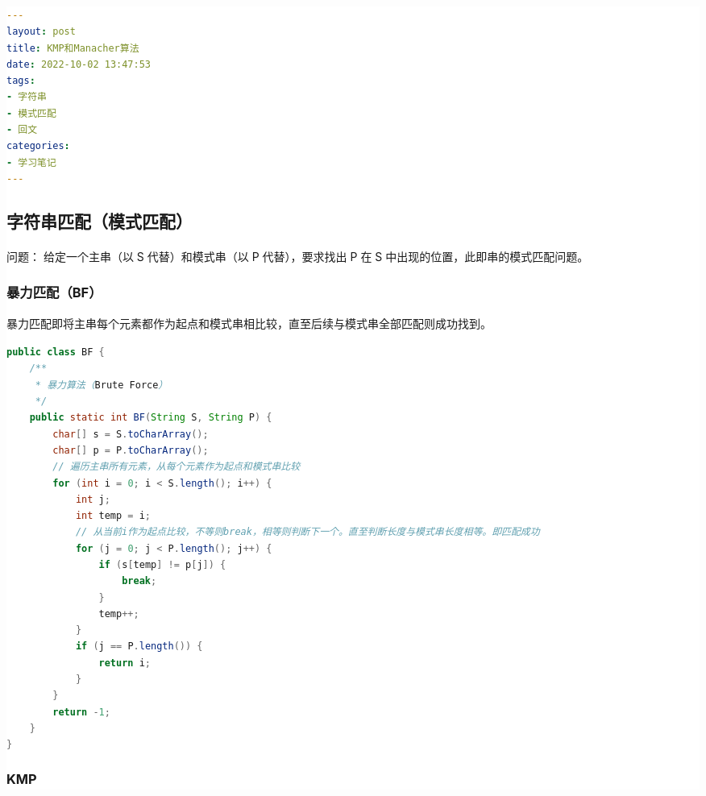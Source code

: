 ```yaml
---
layout: post
title: KMP和Manacher算法
date: 2022-10-02 13:47:53
tags:
- 字符串
- 模式匹配
- 回文
categories:
- 学习笔记
---
```


## 字符串匹配（模式匹配）

问题：
给定一个主串（以 S 代替）和模式串（以 P 代替），要求找出 P 在 S 中出现的位置，此即串的模式匹配问题。

### 暴力匹配（BF）

暴力匹配即将主串每个元素都作为起点和模式串相比较，直至后续与模式串全部匹配则成功找到。

~~~java
public class BF {
    /**
     * 暴力算法（Brute Force）
     */
    public static int BF(String S, String P) {
        char[] s = S.toCharArray();
        char[] p = P.toCharArray();
        // 遍历主串所有元素，从每个元素作为起点和模式串比较
        for (int i = 0; i < S.length(); i++) {
            int j;
            int temp = i;
            // 从当前i作为起点比较，不等则break，相等则判断下一个。直至判断长度与模式串长度相等。即匹配成功
            for (j = 0; j < P.length(); j++) {
                if (s[temp] != p[j]) {
                    break;
                }
                temp++;
            }
            if (j == P.length()) {
                return i;
            }
        }
        return -1;
    }
}
~~~

### KMP
